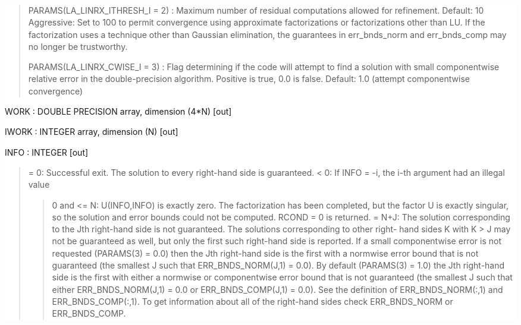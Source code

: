 > 
> PARAMS(LA_LINRX_ITHRESH_I = 2) : Maximum number of residual
> computations allowed for refinement.
> Default: 10
> Aggressive: Set to 100 to permit convergence using approximate
> factorizations or factorizations other than LU. If
> the factorization uses a technique other than
> Gaussian elimination, the guarantees in
> err_bnds_norm and err_bnds_comp may no longer be
> trustworthy.
> 
> PARAMS(LA_LINRX_CWISE_I = 3) : Flag determining if the code
> will attempt to find a solution with small componentwise
> relative error in the double-precision algorithm.  Positive
> is true, 0.0 is false.
> Default: 1.0 (attempt componentwise convergence)

WORK : DOUBLE PRECISION array, dimension (4*N) [out]

IWORK : INTEGER array, dimension (N) [out]

INFO : INTEGER [out]
> = 0:  Successful exit. The solution to every right-hand side is
> guaranteed.
> < 0:  If INFO = -i, the i-th argument had an illegal value
> > 0 and <= N:  U(INFO,INFO) is exactly zero.  The factorization
> has been completed, but the factor U is exactly singular, so
> the solution and error bounds could not be computed. RCOND = 0
> is returned.
> = N+J: The solution corresponding to the Jth right-hand side is
> not guaranteed. The solutions corresponding to other right-
> hand sides K with K > J may not be guaranteed as well, but
> only the first such right-hand side is reported. If a small
> componentwise error is not requested (PARAMS(3) = 0.0) then
> the Jth right-hand side is the first with a normwise error
> bound that is not guaranteed (the smallest J such
> that ERR_BNDS_NORM(J,1) = 0.0). By default (PARAMS(3) = 1.0)
> the Jth right-hand side is the first with either a normwise or
> componentwise error bound that is not guaranteed (the smallest
> J such that either ERR_BNDS_NORM(J,1) = 0.0 or
> ERR_BNDS_COMP(J,1) = 0.0). See the definition of
> ERR_BNDS_NORM(:,1) and ERR_BNDS_COMP(:,1). To get information
> about all of the right-hand sides check ERR_BNDS_NORM or
> ERR_BNDS_COMP.
